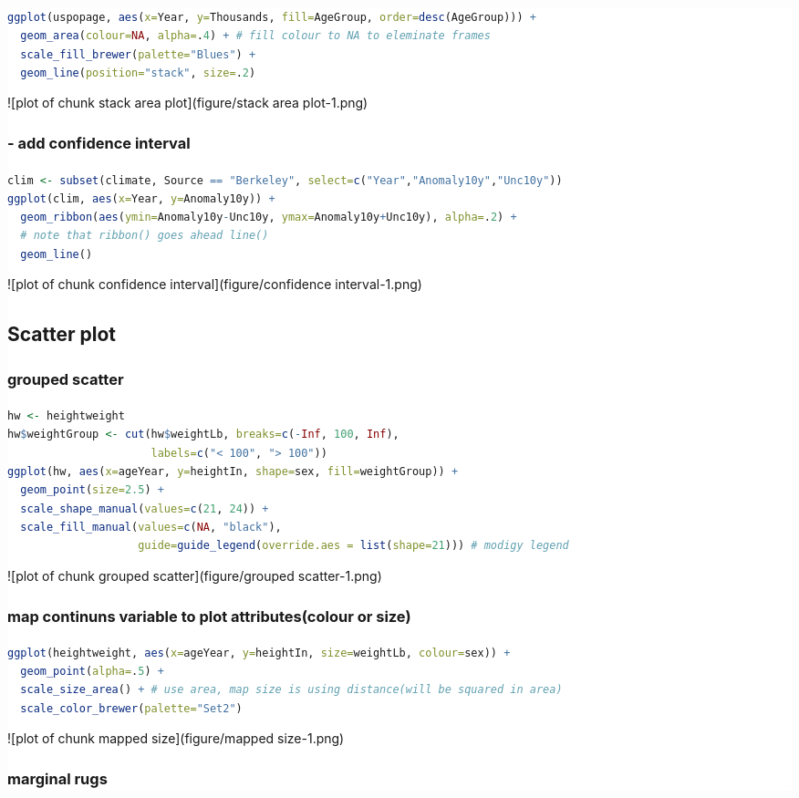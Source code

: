 ```r
ggplot(uspopage, aes(x=Year, y=Thousands, fill=AgeGroup, order=desc(AgeGroup))) +
  geom_area(colour=NA, alpha=.4) + # fill colour to NA to eleminate frames
  scale_fill_brewer(palette="Blues") +
  geom_line(position="stack", size=.2)
```

![plot of chunk stack area plot](figure/stack area plot-1.png)

### - add confidence interval

```r
clim <- subset(climate, Source == "Berkeley", select=c("Year","Anomaly10y","Unc10y"))
ggplot(clim, aes(x=Year, y=Anomaly10y)) +
  geom_ribbon(aes(ymin=Anomaly10y-Unc10y, ymax=Anomaly10y+Unc10y), alpha=.2) +
  # note that ribbon() goes ahead line()
  geom_line()
```

![plot of chunk confidence interval](figure/confidence interval-1.png)

## Scatter plot

### grouped scatter

```r
hw <- heightweight
hw$weightGroup <- cut(hw$weightLb, breaks=c(-Inf, 100, Inf),
                      labels=c("< 100", "> 100"))
ggplot(hw, aes(x=ageYear, y=heightIn, shape=sex, fill=weightGroup)) +
  geom_point(size=2.5) +
  scale_shape_manual(values=c(21, 24)) +
  scale_fill_manual(values=c(NA, "black"),
                    guide=guide_legend(override.aes = list(shape=21))) # modigy legend
```

![plot of chunk grouped scatter](figure/grouped scatter-1.png)

### map continuns variable to plot attributes(colour or size)

```r
ggplot(heightweight, aes(x=ageYear, y=heightIn, size=weightLb, colour=sex)) +
  geom_point(alpha=.5) +
  scale_size_area() + # use area, map size is using distance(will be squared in area)
  scale_color_brewer(palette="Set2")
```

![plot of chunk mapped size](figure/mapped size-1.png)

### marginal rugs

